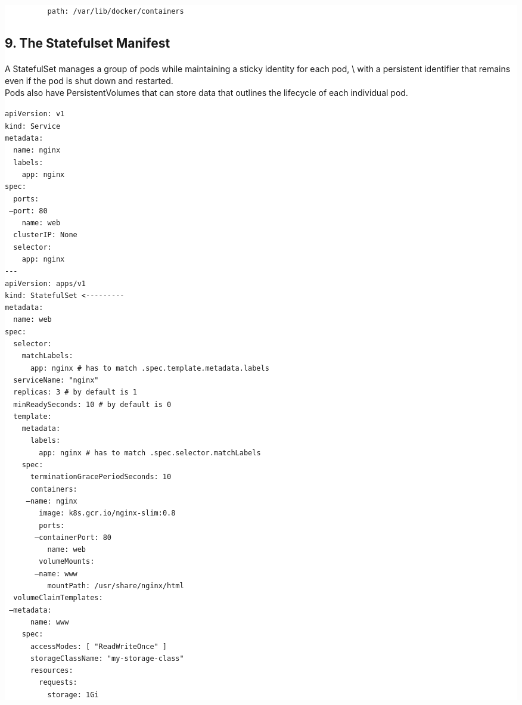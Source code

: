 ```
          path: /var/lib/docker/containers
```
## 9. The Statefulset Manifest
A StatefulSet manages a group of pods while maintaining a sticky identity for each pod, \ 
with a persistent identifier that remains even if the pod is shut down and restarted. \
Pods also have PersistentVolumes that can store data that outlines the lifecycle of each individual pod.

```
apiVersion: v1
kind: Service
metadata:
  name: nginx
  labels:
    app: nginx
spec:
  ports:
 —port: 80
    name: web
  clusterIP: None
  selector:
    app: nginx
---
apiVersion: apps/v1
kind: StatefulSet <---------
metadata:
  name: web
spec:
  selector:
    matchLabels:
      app: nginx # has to match .spec.template.metadata.labels
  serviceName: "nginx"
  replicas: 3 # by default is 1
  minReadySeconds: 10 # by default is 0
  template:
    metadata:
      labels:
        app: nginx # has to match .spec.selector.matchLabels
    spec:
      terminationGracePeriodSeconds: 10
      containers:
     —name: nginx
        image: k8s.gcr.io/nginx-slim:0.8
        ports:
       —containerPort: 80
          name: web
        volumeMounts:
       —name: www
          mountPath: /usr/share/nginx/html
  volumeClaimTemplates:
 —metadata:
      name: www
    spec:
      accessModes: [ "ReadWriteOnce" ]
      storageClassName: "my-storage-class"
      resources:
        requests:
          storage: 1Gi
```
